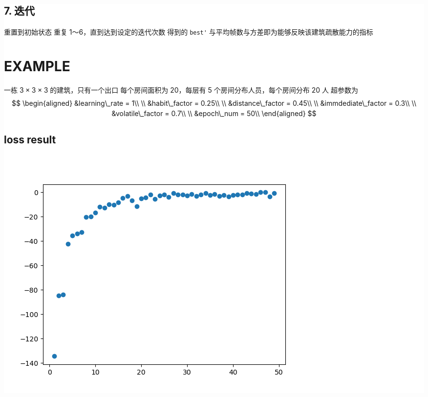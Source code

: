 ## 7. 迭代
重置到初始状态
重复 1～6，直到达到设定的迭代次数
得到的 `best'` 与平均帧数与方差即为能够反映该建筑疏散能力的指标

# EXAMPLE
一栋 $3\times 3\times 3$ 的建筑，只有一个出口
每个房间面积为 20，每层有 5 个房间分布人员，每个房间分布 20 人
超参数为
$$
\begin{aligned}
&learning\_rate = 1\\
\\
&habit\_factor = 0.25\\
\\
&distance\_factor = 0.45\\
\\
&immdediate\_factor = 0.3\\
\\
&volatile\_factor = 0.7\\
\\
&epoch\_num = 50\\
\end{aligned}
$$
## loss result
![result.png](./static/result.png)
